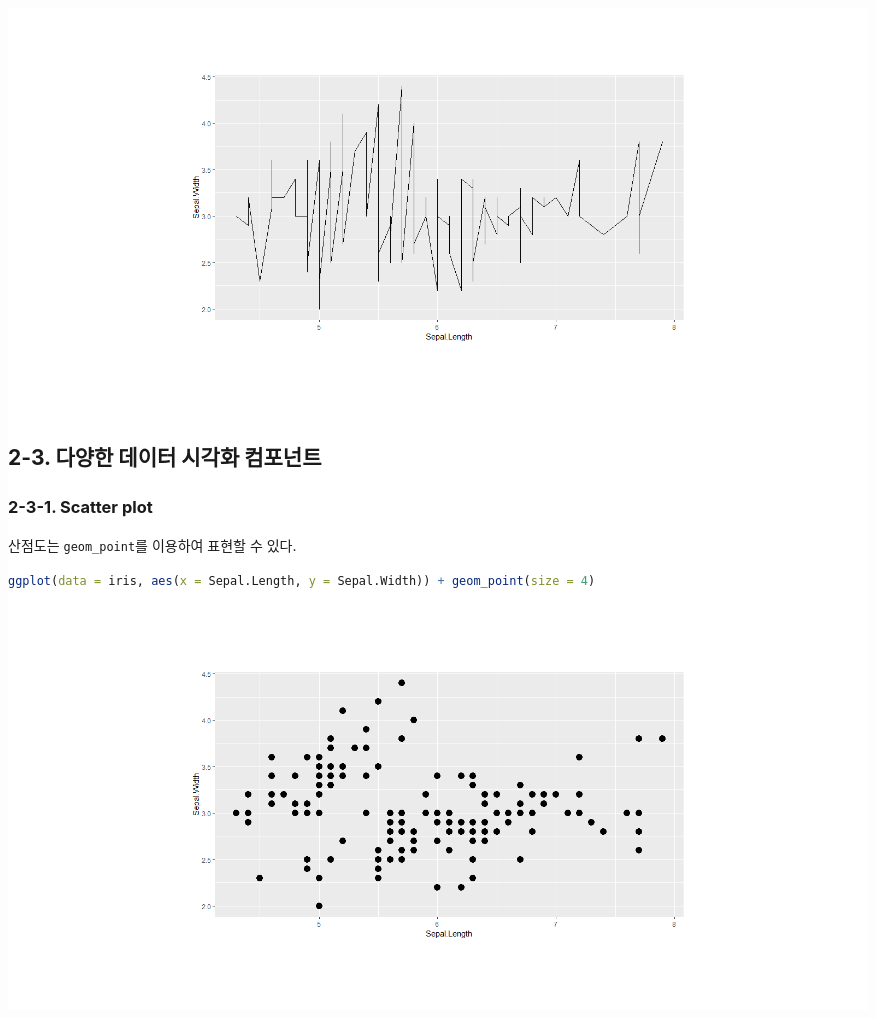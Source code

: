 <center><img src="/assets/Basic_lecture7/3.png" width="500" height="400"></center>

## 2-3. 다양한 데이터 시각화 컴포넌트

### 2-3-1. Scatter plot

산점도는 `geom_point`를 이용하여 표현할 수 있다.
```r
ggplot(data = iris, aes(x = Sepal.Length, y = Sepal.Width)) + geom_point(size = 4)
```

<center><img src="/assets/Basic_lecture7/4.png" width="500" height="400"></center>
